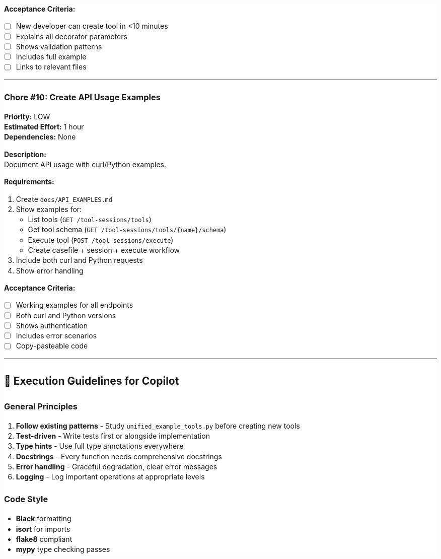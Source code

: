 **Acceptance Criteria:**
- [ ] New developer can create tool in <10 minutes
- [ ] Explains all decorator parameters
- [ ] Shows validation patterns
- [ ] Includes full example
- [ ] Links to relevant files

---

### Chore #10: Create API Usage Examples
**Priority:** LOW  
**Estimated Effort:** 1 hour  
**Dependencies:** None

**Description:**  
Document API usage with curl/Python examples.

**Requirements:**
1. Create `docs/API_EXAMPLES.md`
2. Show examples for:
   - List tools (`GET /tool-sessions/tools`)
   - Get tool schema (`GET /tool-sessions/tools/{name}/schema`)
   - Execute tool (`POST /tool-sessions/execute`)
   - Create casefile + session + execute workflow
3. Include both curl and Python requests
4. Show error handling

**Acceptance Criteria:**
- [ ] Working examples for all endpoints
- [ ] Both curl and Python versions
- [ ] Shows authentication
- [ ] Includes error scenarios
- [ ] Copy-pasteable code

---

## 🔧 Execution Guidelines for Copilot

### General Principles
1. **Follow existing patterns** - Study `unified_example_tools.py` before creating new tools
2. **Test-driven** - Write tests first or alongside implementation
3. **Type hints** - Use full type annotations everywhere
4. **Docstrings** - Every function needs comprehensive docstrings
5. **Error handling** - Graceful degradation, clear error messages
6. **Logging** - Log important operations at appropriate levels

### Code Style
- **Black** formatting
- **isort** for imports
- **flake8** compliant
- **mypy** type checking passes
